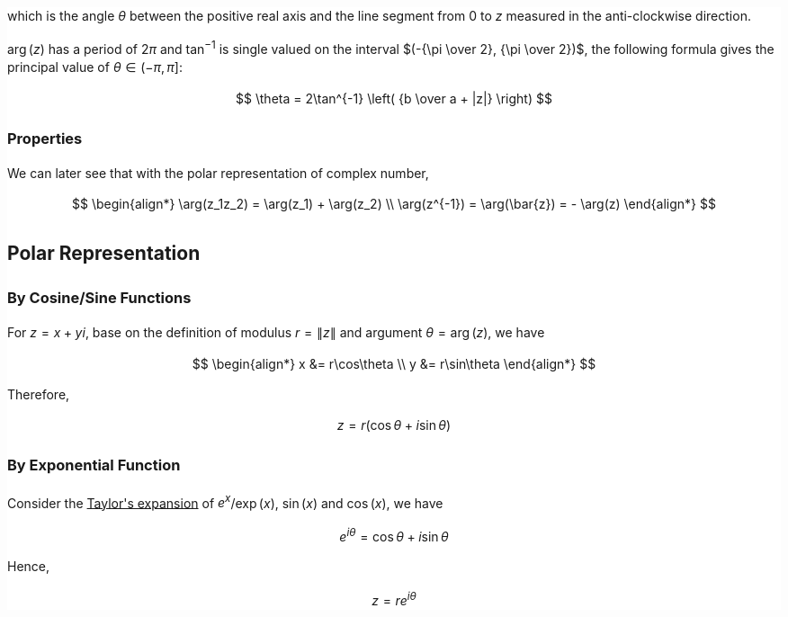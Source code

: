 which is the angle $\theta$ between the positive real axis and the line segment from $0$ to $z$ measured in the anti-clockwise direction.

$\arg(z)$ has a period of $2\pi$ and $\tan^{-1}$ is single valued on the interval $(-{\pi \over 2}, {\pi \over 2})$,
the following formula gives the principal value of $\theta \in (-\pi, \pi]$:

$$
\theta = 2\tan^{-1} \left( {b \over a + |z|} \right)
$$

### Properties

We can later see that with the polar representation of complex number,

$$
\begin{align*}
\arg(z_1z_2) = \arg(z_1) + \arg(z_2) \\
\arg(z^{-1}) = \arg(\bar{z}) = - \arg(z)
\end{align*}
$$

## Polar Representation

### By Cosine/Sine Functions

For $z = x + yi$, base on the definition of modulus $r = \|z\|$ and argument $\theta = \arg(z)$, we have

$$
\begin{align*}
x &= r\cos\theta \\
y &= r\sin\theta
\end{align*}
$$

Therefore,

$$
z = r(\cos\theta + i\sin\theta)
$$

### By Exponential Function

Consider the [Taylor's expansion](linear-algebra/exponential-cosine-and-sine-functions.md) of $e^x$/$\exp(x)$, $\sin(x)$ and $\cos(x)$, we have

$$
e^{i\theta} = \cos \theta + i \sin \theta
$$

Hence,

$$
z = re^{i \theta}
$$
